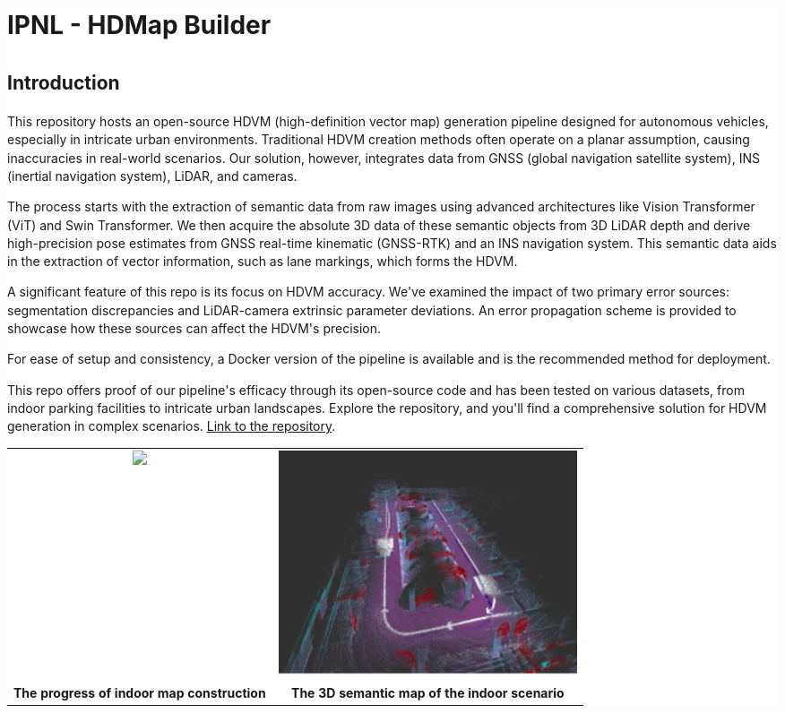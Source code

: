 # IPNL - HDMap Builder
## Introduction
This repository hosts an open-source HDVM (high-definition vector map) generation pipeline designed for autonomous vehicles, especially in intricate urban environments. Traditional HDVM creation methods often operate on a planar assumption, causing inaccuracies in real-world scenarios. Our solution, however, integrates data from GNSS (global navigation satellite system), INS (inertial navigation system), LiDAR, and cameras. 

The process starts with the extraction of semantic data from raw images using advanced architectures like Vision Transformer (ViT) and Swin Transformer. We then acquire the absolute 3D data of these semantic objects from 3D LiDAR depth and derive high-precision pose estimates from GNSS real-time kinematic (GNSS-RTK) and an INS navigation system. This semantic data aids in the extraction of vector information, such as lane markings, which forms the HDVM.

A significant feature of this repo is its focus on HDVM accuracy. We've examined the impact of two primary error sources: segmentation discrepancies and LiDAR-camera extrinsic parameter deviations. An error propagation scheme is provided to showcase how these sources can affect the HDVM's precision.

For ease of setup and consistency, a Docker version of the pipeline is available and is the recommended method for deployment.

This repo offers proof of our pipeline's efficacy through its open-source code and has been tested on various datasets, from indoor parking facilities to intricate urban landscapes. Explore the repository, and you'll find a comprehensive solution for HDVM generation in complex scenarios. [Link to the repository](https://github.com/ebhrz/HDMap).

<table style="width:100%; border:none;text-align:center" cellspacing="0" cellpadding="0" border="0" align="center">
<tr>
  <td><img height=250px src="img/garage.gif"/></td><td><img height=250px src="img/garage.png"/></td>
</tr>
<tr>
  <td><strong>The progress of indoor map construction</strong></td><td><strong>The 3D semantic map of the indoor scenario</strong></td>
</tr>
<tr>